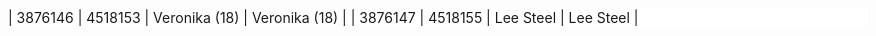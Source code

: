 | 3876146 | 4518153 | Veronika (18) | Veronika (18) |
| 3876147 | 4518155 | Lee Steel | Lee Steel |
